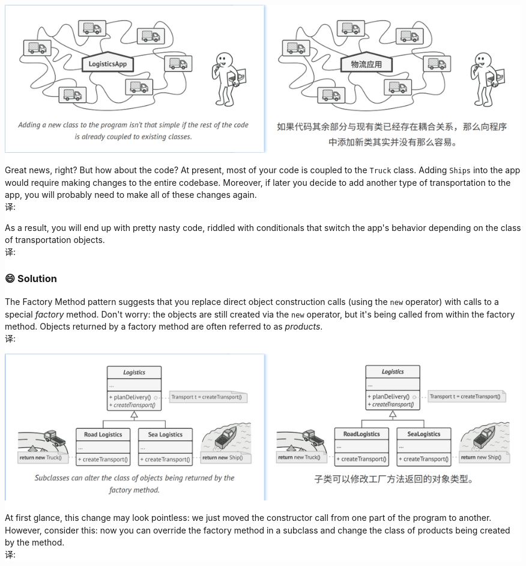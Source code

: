 ![](../../../../assets/adding_a_new_class_to_program.png)

Great news, right? But how about the code? At present, most of your code is coupled to the `Truck` class. Adding `Ships` 
into the app would require making changes to the entire codebase. Moreover, if later you decide to add another type of 
transportation to the app, you will probably need to make all of these changes again.  
译: 

As a result, you will end up with pretty nasty code, riddled with conditionals that switch the app's behavior depending 
on the class of transportation objects.  
译: 

### :smile: Solution
The Factory Method pattern suggests that you replace direct object construction calls (using the `new` operator) with 
calls to a special *factory* method. Don't worry: the objects are still created via the `new` operator, but it's being 
called from within the factory method. Objects returned by a factory method are often referred to as *products*.   
译: 

![](../../../../assets/uml_Logistics.png)

At first glance, this change may look pointless: we just moved the constructor call from one part of the program to 
another. However, consider this: now you can override the factory method in a subclass and change the class of products 
being created by the method.  
译: 
